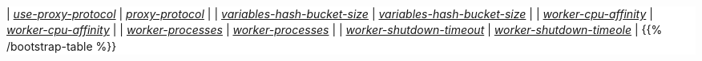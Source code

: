 | [_use-proxy-protocol_](https://kubernetes.github.io/ingress-nginx/user-guide/nginx-configuration/configmap/#use-proxy-protocol) | [_proxy-protocol_](https://docs.nginx.com/nginx-ingress-controller/configuration/global-configuration/configmap-resource/#listeners) |
| [_variables-hash-bucket-size_](https://kubernetes.github.io/ingress-nginx/user-guide/nginx-configuration/configmap/#variables-hash-bucket-size)     | [_variables-hash-bucket-size_](https://docs.nginx.com/nginx-ingress-controller/configuration/global-configuration/configmap-resource/#general-customization) |
| [_worker-cpu-affinity_](https://kubernetes.github.io/ingress-nginx/user-guide/nginx-configuration/configmap/#worker-cpu-affinity) | [_worker-cpu-affinity_](https://docs.nginx.com/nginx-ingress-controller/configuration/global-configuration/configmap-resource/#general-customization) |
| [_worker-processes_](https://kubernetes.github.io/ingress-nginx/user-guide/nginx-configuration/configmap/#worker-processes) | [_worker-processes_](https://docs.nginx.com/nginx-ingress-controller/configuration/global-configuration/configmap-resource/#general-customization) |
| [_worker-shutdown-timeout_](https://kubernetes.github.io/ingress-nginx/user-guide/nginx-configuration/configmap/#worker-shutdown-timeout) | [_worker-shutdown-timeole_](https://docs.nginx.com/nginx-ingress-controller/configuration/global-configuration/configmap-resource/#general-customization) |
{{% /bootstrap-table %}}
